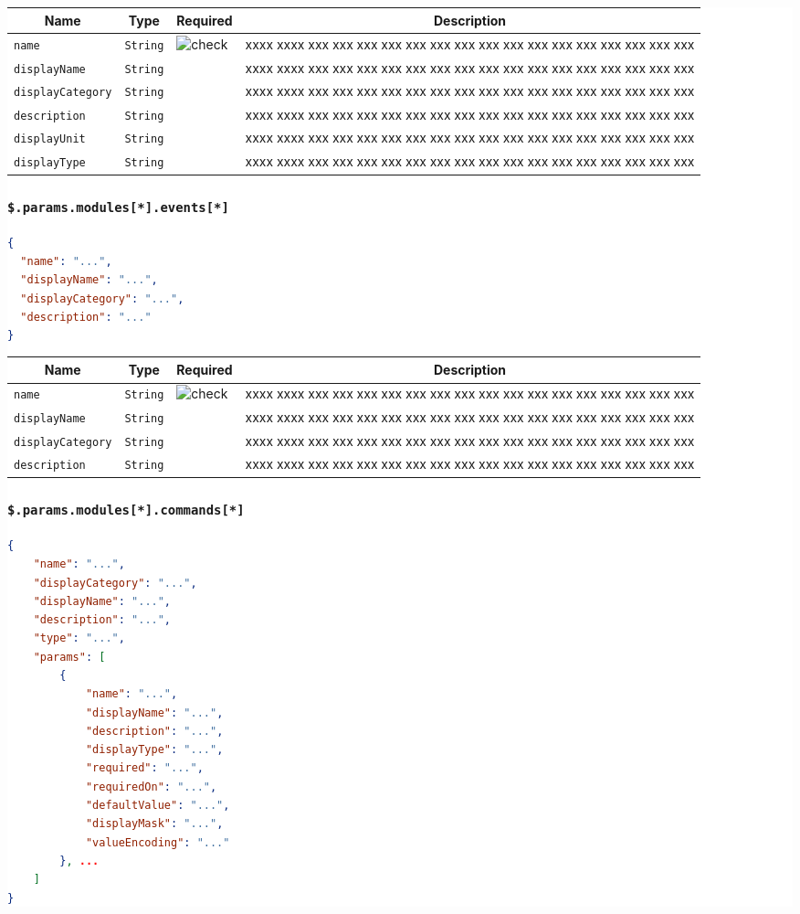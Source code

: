 | Name              | Type     | Required                          | Description                                                               |
| ----------------- | -------- | --------------------------------- | ------------------------------------------------------------------------- |
| `name`            | `String` | ![check](_img/checkbox-on@3x.png) | xxxx xxxx xxx xxx xxx xxx xxx xxx xxx xxx xxx xxx xxx xxx xxx xxx xxx xxx |
| `displayName`     | `String` |                                   | xxxx xxxx xxx xxx xxx xxx xxx xxx xxx xxx xxx xxx xxx xxx xxx xxx xxx xxx |
| `displayCategory` | `String` |                                   | xxxx xxxx xxx xxx xxx xxx xxx xxx xxx xxx xxx xxx xxx xxx xxx xxx xxx xxx |
| `description`     | `String` |                                   | xxxx xxxx xxx xxx xxx xxx xxx xxx xxx xxx xxx xxx xxx xxx xxx xxx xxx xxx |
| `displayUnit`     | `String` |                                   | xxxx xxxx xxx xxx xxx xxx xxx xxx xxx xxx xxx xxx xxx xxx xxx xxx xxx xxx |
| `displayType`     | `String` |                                   | xxxx xxxx xxx xxx xxx xxx xxx xxx xxx xxx xxx xxx xxx xxx xxx xxx xxx xxx |

### `$.params.modules[*].events[*]`

```json
{
  "name": "...",
  "displayName": "...",
  "displayCategory": "...",
  "description": "..."
}
```

| Name              | Type     | Required                          | Description                                                               |
| ----------------- | -------- | --------------------------------- | ------------------------------------------------------------------------- |
| `name`            | `String` | ![check](_img/checkbox-on@3x.png) | xxxx xxxx xxx xxx xxx xxx xxx xxx xxx xxx xxx xxx xxx xxx xxx xxx xxx xxx |
| `displayName`     | `String` |                                   | xxxx xxxx xxx xxx xxx xxx xxx xxx xxx xxx xxx xxx xxx xxx xxx xxx xxx xxx |
| `displayCategory` | `String` |                                   | xxxx xxxx xxx xxx xxx xxx xxx xxx xxx xxx xxx xxx xxx xxx xxx xxx xxx xxx |
| `description`     | `String` |                                   | xxxx xxxx xxx xxx xxx xxx xxx xxx xxx xxx xxx xxx xxx xxx xxx xxx xxx xxx |

### `$.params.modules[*].commands[*]`

```json
{
    "name": "...",
    "displayCategory": "...",
    "displayName": "...",
    "description": "...",
    "type": "...",
    "params": [
        {
            "name": "...",
            "displayName": "...",
            "description": "...",
            "displayType": "...",
            "required": "...",
            "requiredOn": "...",
            "defaultValue": "...",
            "displayMask": "...",
            "valueEncoding": "..."
        }, ...
    ]
}
```
